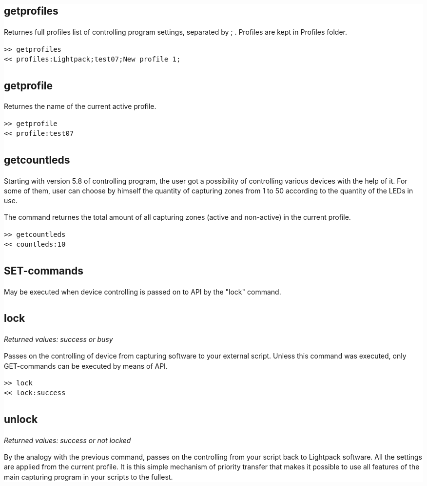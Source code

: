 ## getprofiles

Returnes full profiles list of controlling program settings, separated by ; . Profiles are kept in Profiles folder.
<pre>
>> getprofiles
&lt;&lt; profiles:Lightpack;test07;New profile 1;
</pre>

## getprofile

Returnes the name of the current active profile.
<pre>
>> getprofile
&lt;&lt; profile:test07
</pre>

## getcountleds

Starting with version 5.8 of controlling program, the user got a possibility of controlling various devices with the help of it. For some of them, user can choose by himself the quantity of capturing zones from 1 to 50 according to the quantity of the LEDs in use.

The command returnes the total amount of all capturing zones (active and non-active) in the current profile.

<pre>
>> getcountleds
&lt;&lt; countleds:10
</pre>

## SET-commands

May be executed when device controlling is passed on to API by the "lock" command. 

## lock
*Returned values: success or busy*

Passes on the controlling of device from capturing software to your external script. Unless this command was executed, only GET-commands can be executed by means of API.

<pre>
>> lock
&lt;&lt; lock:success
</pre>

## unlock

*Returned values: success or not locked*

By the analogy with the previous command, passes on the controlling from your script back to Lightpack software. All the settings are applied from the current profile. It is this simple mechanism of priority transfer that makes it possible to use all features of the main capturing program in your scripts to the fullest. 
